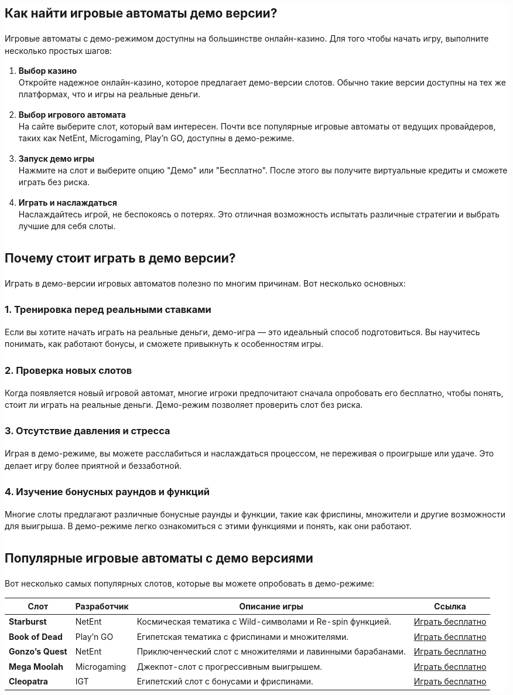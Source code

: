 ## Как найти игровые автоматы демо версии?

Игровые автоматы с демо-режимом доступны на большинстве онлайн-казино. Для того чтобы начать игру, выполните несколько простых шагов:

1. **Выбор казино**  
   Откройте надежное онлайн-казино, которое предлагает демо-версии слотов. Обычно такие версии доступны на тех же платформах, что и игры на реальные деньги.

2. **Выбор игрового автомата**  
   На сайте выберите слот, который вам интересен. Почти все популярные игровые автоматы от ведущих провайдеров, таких как NetEnt, Microgaming, Play’n GO, доступны в демо-режиме.

3. **Запуск демо игры**  
   Нажмите на слот и выберите опцию "Демо" или "Бесплатно". После этого вы получите виртуальные кредиты и сможете играть без риска.

4. **Играть и наслаждаться**  
   Наслаждайтесь игрой, не беспокоясь о потерях. Это отличная возможность испытать различные стратегии и выбрать лучшие для себя слоты.

## Почему стоит играть в демо версии?

Играть в демо-версии игровых автоматов полезно по многим причинам. Вот несколько основных:

### 1. **Тренировка перед реальными ставками**
   Если вы хотите начать играть на реальные деньги, демо-игра — это идеальный способ подготовиться. Вы научитесь понимать, как работают бонусы, и сможете привыкнуть к особенностям игры.

### 2. **Проверка новых слотов**
   Когда появляется новый игровой автомат, многие игроки предпочитают сначала опробовать его бесплатно, чтобы понять, стоит ли играть на реальные деньги. Демо-режим позволяет проверить слот без риска.

### 3. **Отсутствие давления и стресса**
   Играя в демо-режиме, вы можете расслабиться и наслаждаться процессом, не переживая о проигрыше или удаче. Это делает игру более приятной и беззаботной.

### 4. **Изучение бонусных раундов и функций**
   Многие слоты предлагают различные бонусные раунды и функции, такие как фриспины, множители и другие возможности для выигрыша. В демо-режиме легко ознакомиться с этими функциями и понять, как они работают.

## Популярные игровые автоматы с демо версиями

Вот несколько самых популярных слотов, которые вы можете опробовать в демо-режиме:

| Слот               | Разработчик         | Описание игры                | Ссылка                  |
|--------------------|---------------------|-----------------------------|-------------------------|
| **Starburst**       | NetEnt              | Космическая тематика с Wild-символами и Re-spin функцией. | [Играть бесплатно](#)    |
| **Book of Dead**    | Play’n GO           | Египетская тематика с фриспинами и множителями. | [Играть бесплатно](#)    |
| **Gonzo’s Quest**   | NetEnt              | Приключенческий слот с множителями и лавинными барабанами. | [Играть бесплатно](#)    |
| **Mega Moolah**     | Microgaming         | Джекпот-слот с прогрессивным выигрышем. | [Играть бесплатно](#)    |
| **Cleopatra**       | IGT                 | Египетский слот с бонусами и фриспинами. | [Играть бесплатно](#)    |

